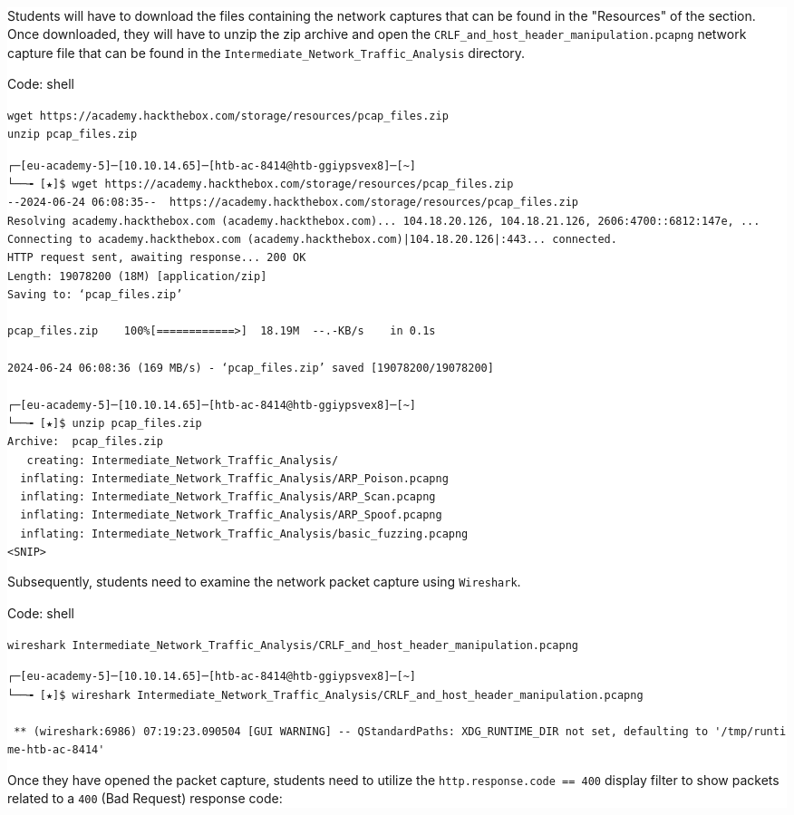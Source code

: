 Students will have to download the files containing the network captures that can be found in the "Resources" of the section. Once downloaded, they will have to unzip the zip archive and open the `CRLF_and_host_header_manipulation.pcapng` network capture file that can be found in the `Intermediate_Network_Traffic_Analysis` directory.

Code: shell

```shell
wget https://academy.hackthebox.com/storage/resources/pcap_files.zip
unzip pcap_files.zip
```

```
┌─[eu-academy-5]─[10.10.14.65]─[htb-ac-8414@htb-ggiypsvex8]─[~]
└──╼ [★]$ wget https://academy.hackthebox.com/storage/resources/pcap_files.zip
--2024-06-24 06:08:35--  https://academy.hackthebox.com/storage/resources/pcap_files.zip
Resolving academy.hackthebox.com (academy.hackthebox.com)... 104.18.20.126, 104.18.21.126, 2606:4700::6812:147e, ...
Connecting to academy.hackthebox.com (academy.hackthebox.com)|104.18.20.126|:443... connected.
HTTP request sent, awaiting response... 200 OK
Length: 19078200 (18M) [application/zip]
Saving to: ‘pcap_files.zip’

pcap_files.zip    100%[============>]  18.19M  --.-KB/s    in 0.1s    

2024-06-24 06:08:36 (169 MB/s) - ‘pcap_files.zip’ saved [19078200/19078200]

┌─[eu-academy-5]─[10.10.14.65]─[htb-ac-8414@htb-ggiypsvex8]─[~]
└──╼ [★]$ unzip pcap_files.zip 
Archive:  pcap_files.zip
   creating: Intermediate_Network_Traffic_Analysis/
  inflating: Intermediate_Network_Traffic_Analysis/ARP_Poison.pcapng  
  inflating: Intermediate_Network_Traffic_Analysis/ARP_Scan.pcapng  
  inflating: Intermediate_Network_Traffic_Analysis/ARP_Spoof.pcapng  
  inflating: Intermediate_Network_Traffic_Analysis/basic_fuzzing.pcapng  
<SNIP>
```

Subsequently, students need to examine the network packet capture using `Wireshark`.

Code: shell

```shell
wireshark Intermediate_Network_Traffic_Analysis/CRLF_and_host_header_manipulation.pcapng
```

```
┌─[eu-academy-5]─[10.10.14.65]─[htb-ac-8414@htb-ggiypsvex8]─[~]
└──╼ [★]$ wireshark Intermediate_Network_Traffic_Analysis/CRLF_and_host_header_manipulation.pcapng

 ** (wireshark:6986) 07:19:23.090504 [GUI WARNING] -- QStandardPaths: XDG_RUNTIME_DIR not set, defaulting to '/tmp/runtime-htb-ac-8414'
```

Once they have opened the packet capture, students need to utilize the `http.response.code == 400` display filter to show packets related to a `400` (Bad Request) response code:
